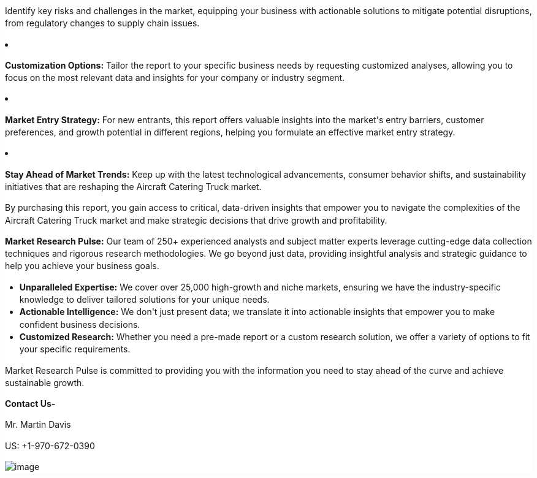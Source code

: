 Identify key risks and challenges in the market, equipping your business with actionable solutions to mitigate potential disruptions, from regulatory changes to supply chain issues.</p></li><li><p><strong>Customization Options:</strong> Tailor the report to your specific business needs by requesting customized analyses, allowing you to focus on the most relevant data and insights for your company or industry segment.</p></li><li><p><strong>Market Entry Strategy:</strong> For new entrants, this report offers valuable insights into the market's entry barriers, customer preferences, and growth potential in different regions, helping you formulate an effective market entry strategy.</p></li><li><p><strong>Stay Ahead of Market Trends:</strong> Keep up with the latest technological advancements, consumer behavior shifts, and sustainability initiatives that are reshaping the Aircraft Catering Truck market.</p></li></ol><p>By purchasing this report, you gain access to critical, data-driven insights that empower you to navigate the complexities of the Aircraft Catering Truck market and make strategic decisions that drive growth and profitability.</p><p><strong>Market Research Pulse:</strong>&nbsp;Our team of 250+ experienced analysts and subject matter experts leverage cutting-edge data collection techniques and rigorous research methodologies. We go beyond just data, providing insightful analysis and strategic guidance to help you achieve your business goals.</p><ul><li><strong>Unparalleled Expertise:</strong>&nbsp;We cover over 25,000 high-growth and niche markets, ensuring we have the industry-specific knowledge to deliver tailored solutions for your unique needs.</li><li><strong>Actionable Intelligence:</strong>&nbsp;We don't just present data; we translate it into actionable insights that empower you to make confident business decisions.</li><li><strong>Customized Research:</strong>&nbsp;Whether you need a pre-made report or a custom research solution, we offer a variety of options to fit your specific requirements.</li></ul><p>Market Research Pulse is committed to providing you with the information you need to stay ahead of the curve and achieve sustainable growth.</p><p><strong>Contact Us-</strong></p><p>Mr. Martin Davis</p><p>US: +1-970-672-0390</p>
![image](https://github.com/user-attachments/assets/ae1c0b39-9fc8-45fb-85a3-c59f56aa8393)
